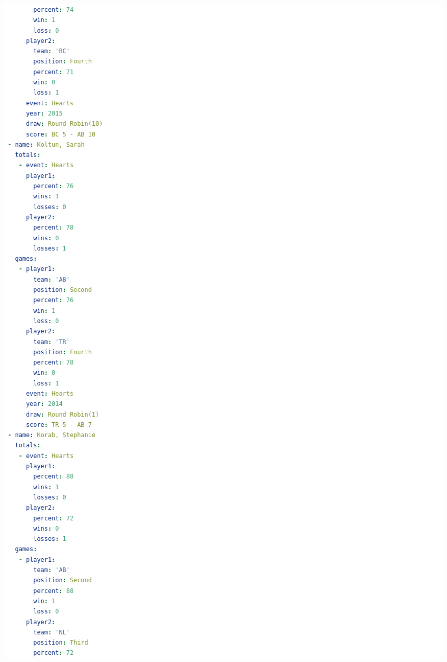 ```yaml
        percent: 74
        win: 1
        loss: 0
      player2:
        team: 'BC'
        position: Fourth
        percent: 71
        win: 0
        loss: 1
      event: Hearts
      year: 2015
      draw: Round Robin(10)
      score: BC 5 - AB 10
 - name: Koltun, Sarah
   totals:
    - event: Hearts
      player1:
        percent: 76
        wins: 1
        losses: 0
      player2:
        percent: 78
        wins: 0
        losses: 1
   games:
    - player1:
        team: 'AB'
        position: Second
        percent: 76
        win: 1
        loss: 0
      player2:
        team: 'TR'
        position: Fourth
        percent: 78
        win: 0
        loss: 1
      event: Hearts
      year: 2014
      draw: Round Robin(1)
      score: TR 5 - AB 7
 - name: Korab, Stephanie
   totals:
    - event: Hearts
      player1:
        percent: 88
        wins: 1
        losses: 0
      player2:
        percent: 72
        wins: 0
        losses: 1
   games:
    - player1:
        team: 'AB'
        position: Second
        percent: 88
        win: 1
        loss: 0
      player2:
        team: 'NL'
        position: Third
        percent: 72
```